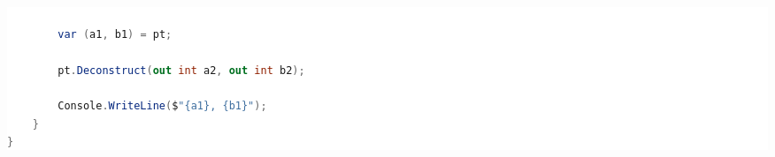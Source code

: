 ```c#

        var (a1, b1) = pt;

        pt.Deconstruct(out int a2, out int b2);

        Console.WriteLine($"{a1}, {b1}");
    }
}
```
